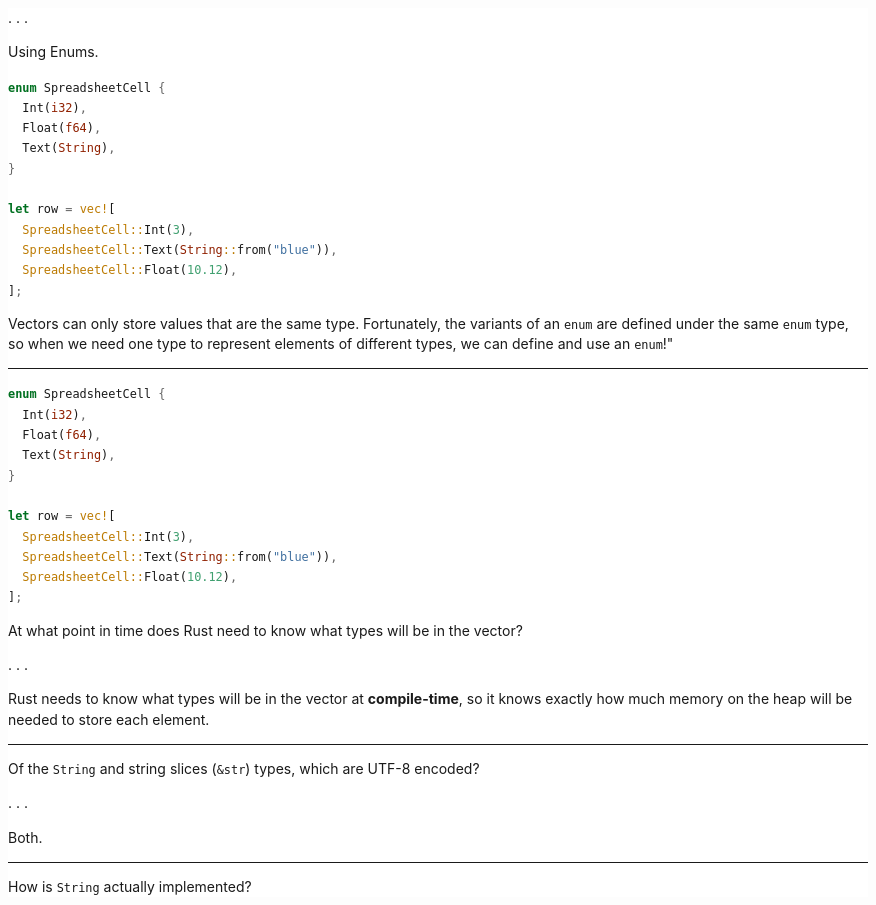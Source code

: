 . . .

Using Enums.

```rust
enum SpreadsheetCell {
  Int(i32),
  Float(f64),
  Text(String),
}

let row = vec![
  SpreadsheetCell::Int(3),
  SpreadsheetCell::Text(String::from("blue")),
  SpreadsheetCell::Float(10.12),
];
```

Vectors can only store values that are the same type.
Fortunately, the variants of an `enum` are defined under the same `enum` type,
so when we need one type to represent elements of different types,
we can define and use an `enum`!"

---

```rust
enum SpreadsheetCell {
  Int(i32),
  Float(f64),
  Text(String),
}

let row = vec![
  SpreadsheetCell::Int(3),
  SpreadsheetCell::Text(String::from("blue")),
  SpreadsheetCell::Float(10.12),
];
```

At what point in time does Rust need to know what types will be in the vector?

. . .

Rust needs to know what types will be in the vector at **compile-time**,
so it knows exactly how much memory on the heap will be needed
to store each element.

---

Of the `String` and string slices (`&str`) types, which are UTF-8 encoded?

. . .

Both.

---

How is `String` actually implemented?
